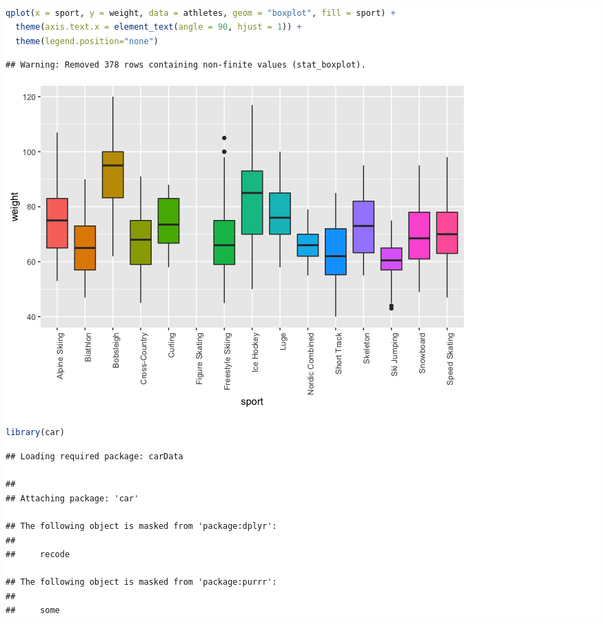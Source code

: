 ``` r
qplot(x = sport, y = weight, data = athletes, geom = "boxplot", fill = sport) + 
  theme(axis.text.x = element_text(angle = 90, hjust = 1)) + 
  theme(legend.position="none")
```

    ## Warning: Removed 378 rows containing non-finite values (stat_boxplot).

![](README_files/figure-gfm/unnamed-chunk-22-1.png)

``` r
library(car)
```

    ## Loading required package: carData

    ## 
    ## Attaching package: 'car'

    ## The following object is masked from 'package:dplyr':
    ## 
    ##     recode

    ## The following object is masked from 'package:purrr':
    ## 
    ##     some

